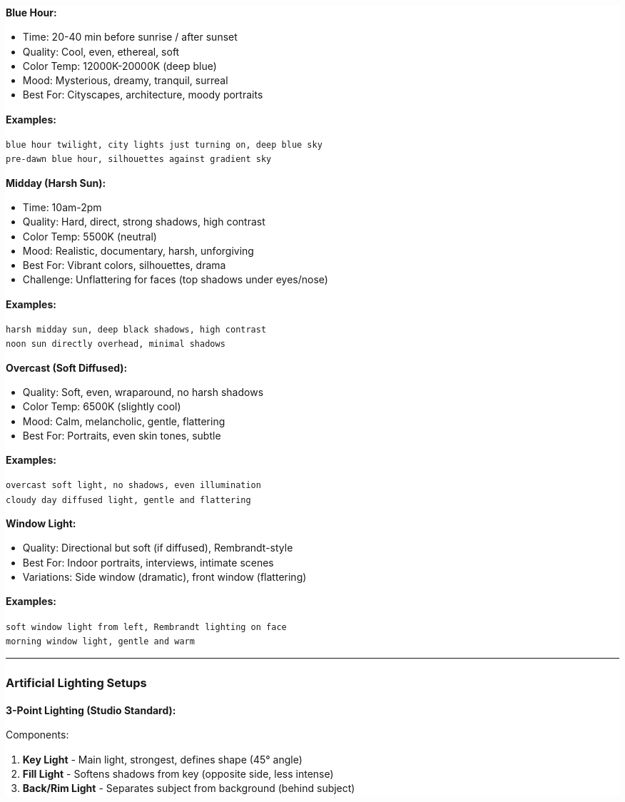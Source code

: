 **Blue Hour:**
- Time: 20-40 min before sunrise / after sunset
- Quality: Cool, even, ethereal, soft
- Color Temp: 12000K-20000K (deep blue)
- Mood: Mysterious, dreamy, tranquil, surreal
- Best For: Cityscapes, architecture, moody portraits

**Examples:**
```
blue hour twilight, city lights just turning on, deep blue sky
pre-dawn blue hour, silhouettes against gradient sky
```

**Midday (Harsh Sun):**
- Time: 10am-2pm
- Quality: Hard, direct, strong shadows, high contrast
- Color Temp: 5500K (neutral)
- Mood: Realistic, documentary, harsh, unforgiving
- Best For: Vibrant colors, silhouettes, drama
- Challenge: Unflattering for faces (top shadows under eyes/nose)

**Examples:**
```
harsh midday sun, deep black shadows, high contrast
noon sun directly overhead, minimal shadows
```

**Overcast (Soft Diffused):**
- Quality: Soft, even, wraparound, no harsh shadows
- Color Temp: 6500K (slightly cool)
- Mood: Calm, melancholic, gentle, flattering
- Best For: Portraits, even skin tones, subtle

**Examples:**
```
overcast soft light, no shadows, even illumination
cloudy day diffused light, gentle and flattering
```

**Window Light:**
- Quality: Directional but soft (if diffused), Rembrandt-style
- Best For: Indoor portraits, interviews, intimate scenes
- Variations: Side window (dramatic), front window (flattering)

**Examples:**
```
soft window light from left, Rembrandt lighting on face
morning window light, gentle and warm
```

---

### Artificial Lighting Setups

**3-Point Lighting (Studio Standard):**

Components:
1. **Key Light** - Main light, strongest, defines shape (45° angle)
2. **Fill Light** - Softens shadows from key (opposite side, less intense)
3. **Back/Rim Light** - Separates subject from background (behind subject)
